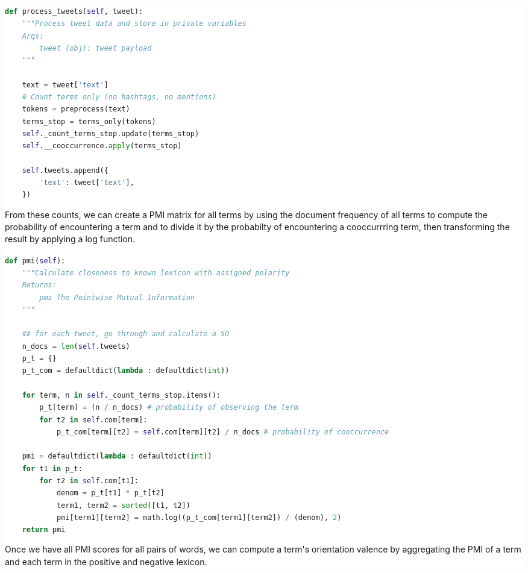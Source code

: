 ```python
def process_tweets(self, tweet):
    """Process tweet data and store in private variables
    Args:
        tweet (obj): tweet payload
    """

    text = tweet['text']
    # Count terms only (no hashtags, no mentions)
    tokens = preprocess(text)
    terms_stop = terms_only(tokens)
    self._count_terms_stop.update(terms_stop)
    self.__cooccurrence.apply(terms_stop)

    self.tweets.append({
        'text': tweet['text'],
    })
```

From these counts, we can create a PMI matrix for all terms by using the document frequency of all terms to compute the 
probability of encountering a term and to divide it by the probabilty of encountering a cooccurrring term, 
then transforming the result by applying a log function.

```python
def pmi(self):
    """Calculate closeness to known lexicon with assigned polarity
    Returns:
        pmi The Pointwise Mutual Information
    """

    ## for each tweet, go through and calculate a SO
    n_docs = len(self.tweets)
    p_t = {}
    p_t_com = defaultdict(lambda : defaultdict(int))

    for term, n in self._count_terms_stop.items():
        p_t[term] = (n / n_docs) # probability of observing the term
        for t2 in self.com[term]:
            p_t_com[term][t2] = self.com[term][t2] / n_docs # probability of cooccurrence

    pmi = defaultdict(lambda : defaultdict(int))
    for t1 in p_t:
        for t2 in self.com[t1]:
            denom = p_t[t1] * p_t[t2] 
            term1, term2 = sorted([t1, t2])
            pmi[term1][term2] = math.log((p_t_com[term1][term2]) / (denom), 2)
    return pmi
```

Once we have all PMI scores for all pairs of words, we can compute a term's orientation valence by aggregating 
the PMI of a term and each term in the positive and negative lexicon. 
